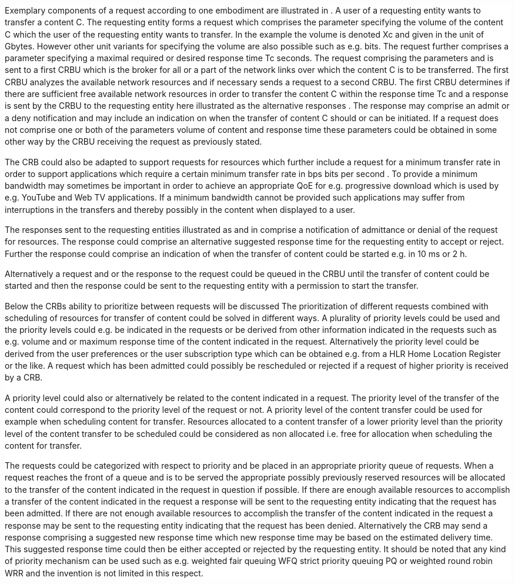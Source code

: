 Exemplary components of a request according to one embodiment are illustrated in . A user of a requesting entity wants to transfer a content C. The requesting entity forms a request which comprises the parameter specifying the volume of the content C which the user of the requesting entity wants to transfer. In the example the volume is denoted Xc and given in the unit of Gbytes. However other unit variants for specifying the volume are also possible such as e.g. bits. The request further comprises a parameter specifying a maximal required or desired response time Tc seconds. The request comprising the parameters and is sent to a first CRBU which is the broker for all or a part of the network links over which the content C is to be transferred. The first CRBU analyzes the available network resources and if necessary sends a request to a second CRBU. The first CRBU determines if there are sufficient free available network resources in order to transfer the content C within the response time Tc and a response is sent by the CRBU to the requesting entity here illustrated as the alternative responses . The response may comprise an admit or a deny notification and may include an indication on when the transfer of content C should or can be initiated. If a request does not comprise one or both of the parameters volume of content and response time these parameters could be obtained in some other way by the CRBU receiving the request as previously stated.

The CRB could also be adapted to support requests for resources which further include a request for a minimum transfer rate in order to support applications which require a certain minimum transfer rate in bps bits per second . To provide a minimum bandwidth may sometimes be important in order to achieve an appropriate QoE for e.g. progressive download which is used by e.g. YouTube and Web TV applications. If a minimum bandwidth cannot be provided such applications may suffer from interruptions in the transfers and thereby possibly in the content when displayed to a user.

The responses sent to the requesting entities illustrated as and in comprise a notification of admittance or denial of the request for resources. The response could comprise an alternative suggested response time for the requesting entity to accept or reject. Further the response could comprise an indication of when the transfer of content could be started e.g. in 10 ms or 2 h.

Alternatively a request and or the response to the request could be queued in the CRBU until the transfer of content could be started and then the response could be sent to the requesting entity with a permission to start the transfer.

Below the CRBs ability to prioritize between requests will be discussed The prioritization of different requests combined with scheduling of resources for transfer of content could be solved in different ways. A plurality of priority levels could be used and the priority levels could e.g. be indicated in the requests or be derived from other information indicated in the requests such as e.g. volume and or maximum response time of the content indicated in the request. Alternatively the priority level could be derived from the user preferences or the user subscription type which can be obtained e.g. from a HLR Home Location Register or the like. A request which has been admitted could possibly be rescheduled or rejected if a request of higher priority is received by a CRB.

A priority level could also or alternatively be related to the content indicated in a request. The priority level of the transfer of the content could correspond to the priority level of the request or not. A priority level of the content transfer could be used for example when scheduling content for transfer. Resources allocated to a content transfer of a lower priority level than the priority level of the content transfer to be scheduled could be considered as non allocated i.e. free for allocation when scheduling the content for transfer.

The requests could be categorized with respect to priority and be placed in an appropriate priority queue of requests. When a request reaches the front of a queue and is to be served the appropriate possibly previously reserved resources will be allocated to the transfer of the content indicated in the request in question if possible. If there are enough available resources to accomplish a transfer of the content indicated in the request a response will be sent to the requesting entity indicating that the request has been admitted. If there are not enough available resources to accomplish the transfer of the content indicated in the request a response may be sent to the requesting entity indicating that the request has been denied. Alternatively the CRB may send a response comprising a suggested new response time which new response time may be based on the estimated delivery time. This suggested response time could then be either accepted or rejected by the requesting entity. It should be noted that any kind of priority mechanism can be used such as e.g. weighted fair queuing WFQ strict priority queuing PQ or weighted round robin WRR and the invention is not limited in this respect.
